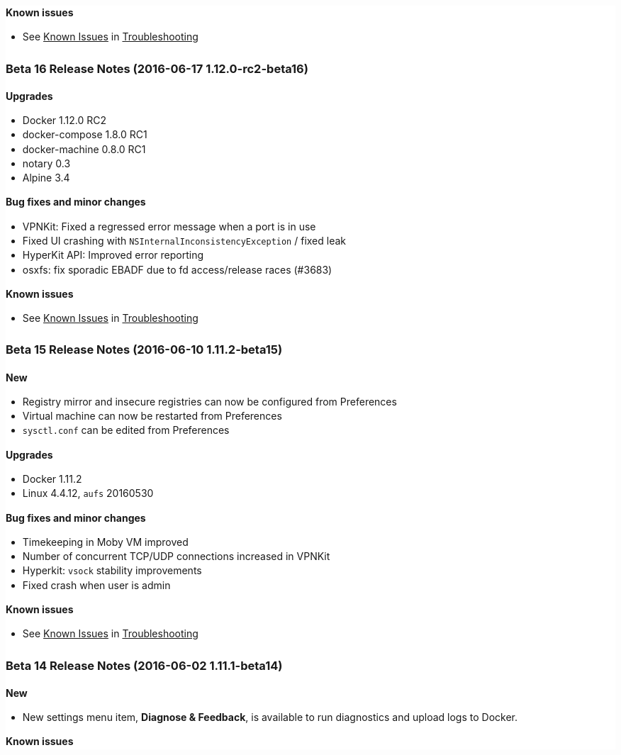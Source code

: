 **Known issues**

* See [Known Issues](troubleshoot.md#known-issues) in [Troubleshooting](troubleshoot.md)

### Beta 16 Release Notes (2016-06-17 1.12.0-rc2-beta16)

**Upgrades**

* Docker 1.12.0 RC2
* docker-compose 1.8.0 RC1
* docker-machine 0.8.0 RC1
* notary 0.3
* Alpine 3.4

**Bug fixes and minor changes**

* VPNKit: Fixed a regressed error message when a port is in use
* Fixed UI crashing with `NSInternalInconsistencyException` / fixed leak
* HyperKit API: Improved error reporting
* osxfs: fix sporadic EBADF due to fd access/release races (#3683)


**Known issues**

* See [Known Issues](troubleshoot.md#known-issues) in [Troubleshooting](troubleshoot.md)

### Beta 15 Release Notes (2016-06-10 1.11.2-beta15)

**New**

* Registry mirror and insecure registries can now be configured from Preferences
* Virtual machine can now be restarted from Preferences
* `sysctl.conf` can be edited from Preferences

**Upgrades**

* Docker 1.11.2
* Linux 4.4.12, `aufs` 20160530

**Bug fixes and minor changes**

* Timekeeping in Moby VM improved
* Number of concurrent TCP/UDP connections increased in VPNKit
* Hyperkit: `vsock` stability improvements
* Fixed crash when user is admin

**Known issues**

* See [Known Issues](troubleshoot.md#known-issues) in [Troubleshooting](troubleshoot.md)

### Beta 14 Release Notes (2016-06-02 1.11.1-beta14)

**New**

* New settings menu item, **Diagnose & Feedback**, is available to run diagnostics and upload logs to Docker.

**Known issues**
